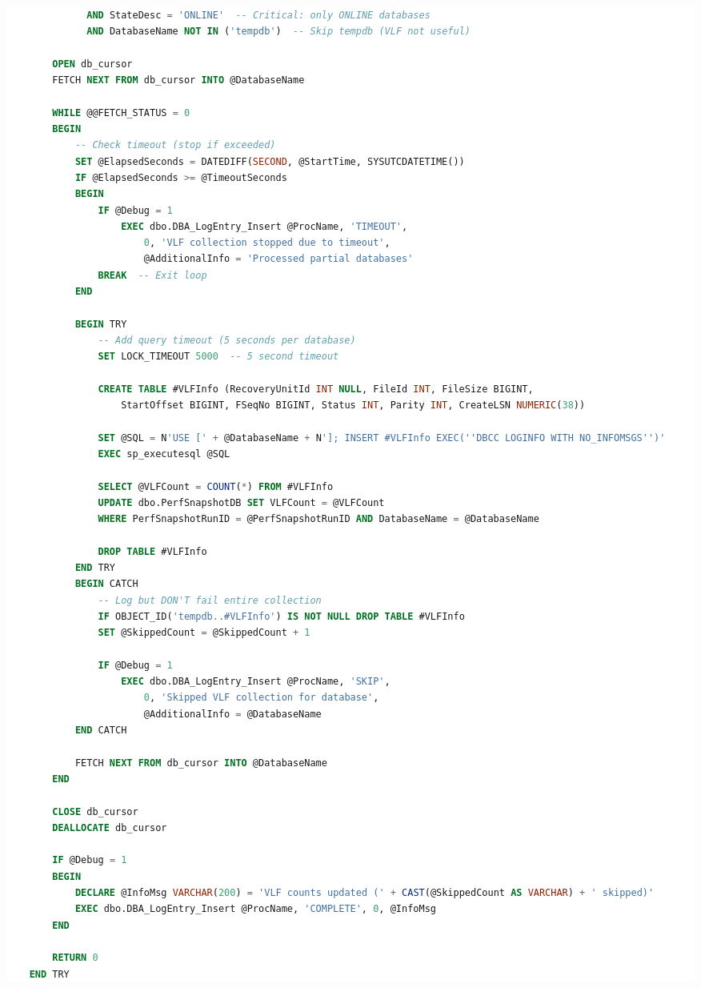 ```sql
              AND StateDesc = 'ONLINE'  -- Critical: only ONLINE databases
              AND DatabaseName NOT IN ('tempdb')  -- Skip tempdb (VLF not useful)

        OPEN db_cursor
        FETCH NEXT FROM db_cursor INTO @DatabaseName

        WHILE @@FETCH_STATUS = 0
        BEGIN
            -- Check timeout (stop if exceeded)
            SET @ElapsedSeconds = DATEDIFF(SECOND, @StartTime, SYSUTCDATETIME())
            IF @ElapsedSeconds >= @TimeoutSeconds
            BEGIN
                IF @Debug = 1
                    EXEC dbo.DBA_LogEntry_Insert @ProcName, 'TIMEOUT',
                        0, 'VLF collection stopped due to timeout',
                        @AdditionalInfo = 'Processed partial databases'
                BREAK  -- Exit loop
            END

            BEGIN TRY
                -- Add query timeout (5 seconds per database)
                SET LOCK_TIMEOUT 5000  -- 5 second timeout

                CREATE TABLE #VLFInfo (RecoveryUnitId INT NULL, FileId INT, FileSize BIGINT,
                    StartOffset BIGINT, FSeqNo BIGINT, Status INT, Parity INT, CreateLSN NUMERIC(38))

                SET @SQL = N'USE [' + @DatabaseName + N']; INSERT #VLFInfo EXEC(''DBCC LOGINFO WITH NO_INFOMSGS'')'
                EXEC sp_executesql @SQL

                SELECT @VLFCount = COUNT(*) FROM #VLFInfo
                UPDATE dbo.PerfSnapshotDB SET VLFCount = @VLFCount
                WHERE PerfSnapshotRunID = @PerfSnapshotRunID AND DatabaseName = @DatabaseName

                DROP TABLE #VLFInfo
            END TRY
            BEGIN CATCH
                -- Log but DON'T fail entire collection
                IF OBJECT_ID('tempdb..#VLFInfo') IS NOT NULL DROP TABLE #VLFInfo
                SET @SkippedCount = @SkippedCount + 1

                IF @Debug = 1
                    EXEC dbo.DBA_LogEntry_Insert @ProcName, 'SKIP',
                        0, 'Skipped VLF collection for database',
                        @AdditionalInfo = @DatabaseName
            END CATCH

            FETCH NEXT FROM db_cursor INTO @DatabaseName
        END

        CLOSE db_cursor
        DEALLOCATE db_cursor

        IF @Debug = 1
        BEGIN
            DECLARE @InfoMsg VARCHAR(200) = 'VLF counts updated (' + CAST(@SkippedCount AS VARCHAR) + ' skipped)'
            EXEC dbo.DBA_LogEntry_Insert @ProcName, 'COMPLETE', 0, @InfoMsg
        END

        RETURN 0
    END TRY
```